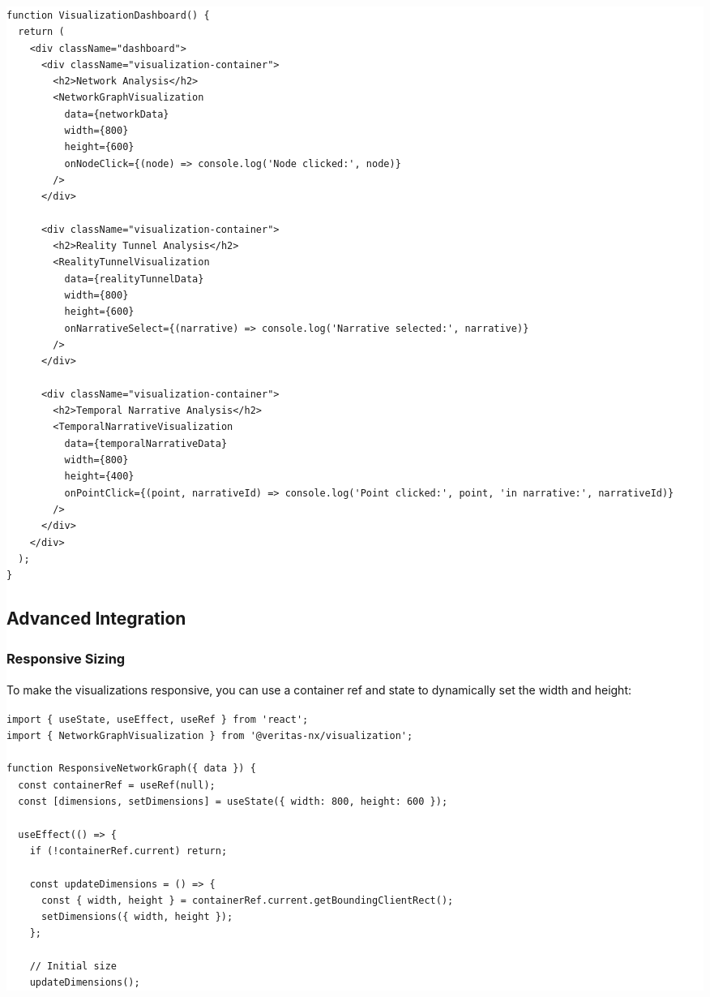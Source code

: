 ```tsx
function VisualizationDashboard() {
  return (
    <div className="dashboard">
      <div className="visualization-container">
        <h2>Network Analysis</h2>
        <NetworkGraphVisualization 
          data={networkData} 
          width={800} 
          height={600} 
          onNodeClick={(node) => console.log('Node clicked:', node)}
        />
      </div>
      
      <div className="visualization-container">
        <h2>Reality Tunnel Analysis</h2>
        <RealityTunnelVisualization 
          data={realityTunnelData} 
          width={800} 
          height={600}
          onNarrativeSelect={(narrative) => console.log('Narrative selected:', narrative)}
        />
      </div>
      
      <div className="visualization-container">
        <h2>Temporal Narrative Analysis</h2>
        <TemporalNarrativeVisualization 
          data={temporalNarrativeData} 
          width={800} 
          height={400}
          onPointClick={(point, narrativeId) => console.log('Point clicked:', point, 'in narrative:', narrativeId)}
        />
      </div>
    </div>
  );
}
```

## Advanced Integration

### Responsive Sizing

To make the visualizations responsive, you can use a container ref and state to dynamically set the width and height:

```tsx
import { useState, useEffect, useRef } from 'react';
import { NetworkGraphVisualization } from '@veritas-nx/visualization';

function ResponsiveNetworkGraph({ data }) {
  const containerRef = useRef(null);
  const [dimensions, setDimensions] = useState({ width: 800, height: 600 });
  
  useEffect(() => {
    if (!containerRef.current) return;
    
    const updateDimensions = () => {
      const { width, height } = containerRef.current.getBoundingClientRect();
      setDimensions({ width, height });
    };
    
    // Initial size
    updateDimensions();
```